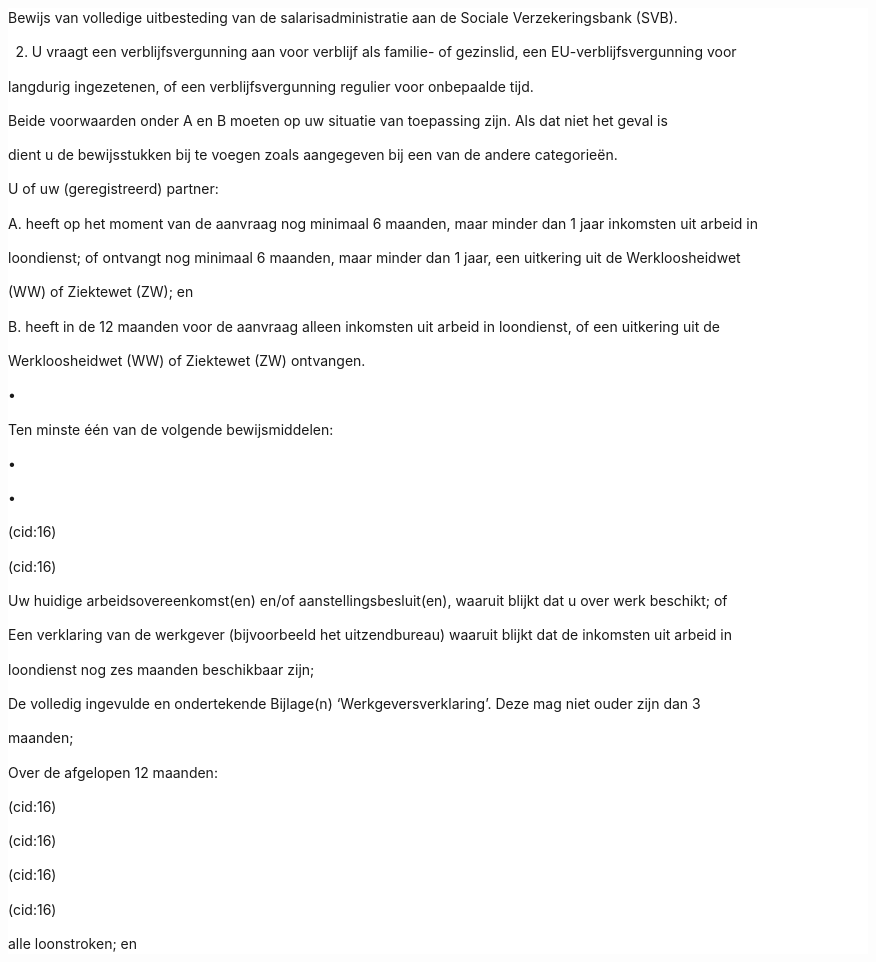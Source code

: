 Bewijs van volledige uitbesteding van de salarisadministratie aan de Sociale Verzekeringsbank (SVB).

2.  U vraagt een verblijfsvergunning aan voor verblijf als familie- of gezinslid, een EU-verblijfsvergunning voor

langdurig ingezetenen, of een verblijfsvergunning regulier voor onbepaalde tijd.

Beide voorwaarden onder A en B moeten op uw situatie van toepassing zijn. Als dat niet het geval is

dient u de bewijsstukken bij te voegen zoals aangegeven bij een van de andere categorieën.

U of uw (geregistreerd) partner:

A. heeft op het moment van de aanvraag nog minimaal 6 maanden, maar minder dan 1 jaar inkomsten uit arbeid in

loondienst; of  ontvangt nog minimaal 6 maanden, maar minder dan 1 jaar, een uitkering uit de Werkloosheidwet

(WW) of Ziektewet (ZW); en

B. heeft in de 12 maanden voor de aanvraag alleen inkomsten uit arbeid in loondienst, of een uitkering uit de

Werkloosheidwet (WW) of Ziektewet (ZW) ontvangen.

•

Ten minste één van de volgende bewijsmiddelen:

•

•

(cid:16)

(cid:16)

Uw huidige arbeidsovereenkomst(en) en/of aanstellingsbesluit(en), waaruit blijkt dat u over werk beschikt; of

Een verklaring van de werkgever (bijvoorbeeld het uitzendbureau) waaruit blijkt dat de inkomsten uit arbeid in

loondienst nog zes maanden beschikbaar zijn;

De volledig ingevulde en ondertekende Bijlage(n) ‘Werkgeversverklaring’. Deze mag niet ouder zijn dan 3

maanden;

Over de afgelopen 12 maanden:

(cid:16)

(cid:16)

(cid:16)

(cid:16)

alle loonstroken; en
